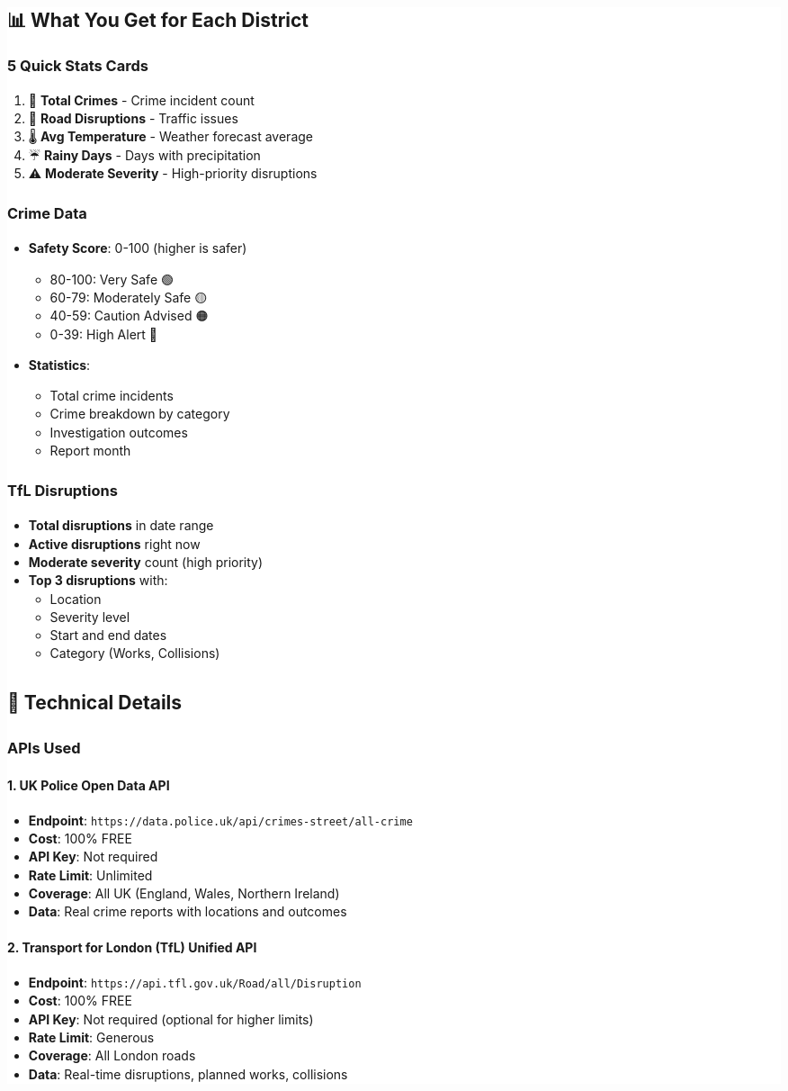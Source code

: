 ## 📊 What You Get for Each District

### 5 Quick Stats Cards
1. 🚨 **Total Crimes** - Crime incident count
2. 🚧 **Road Disruptions** - Traffic issues
3. 🌡️ **Avg Temperature** - Weather forecast average
4. ☔ **Rainy Days** - Days with precipitation
5. ⚠️ **Moderate Severity** - High-priority disruptions

### Crime Data
- **Safety Score**: 0-100 (higher is safer)
  - 80-100: Very Safe 🟢
  - 60-79: Moderately Safe 🟡
  - 40-59: Caution Advised 🟠
  - 0-39: High Alert 🔴

- **Statistics**:
  - Total crime incidents
  - Crime breakdown by category
  - Investigation outcomes
  - Report month

### TfL Disruptions
- **Total disruptions** in date range
- **Active disruptions** right now
- **Moderate severity** count (high priority)
- **Top 3 disruptions** with:
  - Location
  - Severity level
  - Start and end dates
  - Category (Works, Collisions)

## 🔧 Technical Details

### APIs Used

#### 1. UK Police Open Data API
- **Endpoint**: `https://data.police.uk/api/crimes-street/all-crime`
- **Cost**: 100% FREE
- **API Key**: Not required
- **Rate Limit**: Unlimited
- **Coverage**: All UK (England, Wales, Northern Ireland)
- **Data**: Real crime reports with locations and outcomes

#### 2. Transport for London (TfL) Unified API
- **Endpoint**: `https://api.tfl.gov.uk/Road/all/Disruption`
- **Cost**: 100% FREE
- **API Key**: Not required (optional for higher limits)
- **Rate Limit**: Generous
- **Coverage**: All London roads
- **Data**: Real-time disruptions, planned works, collisions
